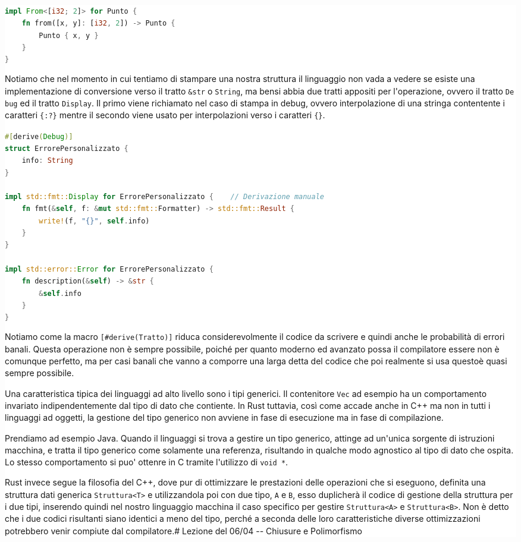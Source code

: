 ```rust
impl From<[i32; 2]> for Punto {
    fn from([x, y]: [i32, 2]) -> Punto {
        Punto { x, y }
    }
}
```

Notiamo che nel momento in cui tentiamo di stampare una nostra struttura il linguaggio non vada a vedere se esiste una implementazione di conversione verso il tratto `&str` o `String`, ma bensi abbia due tratti appositi per l'operazione, ovvero il tratto `Debug` ed il tratto `Display`.
Il primo viene richiamato nel caso di stampa in debug, ovvero interpolazione di una stringa contentente i caratteri `{:?}` mentre il secondo viene usato per interpolazioni verso i caratteri `{}`.

```rust
#[derive(Debug)] 
struct ErrorePersonalizzato {
    info: String
}

impl std::fmt::Display for ErrorePersonalizzato {    // Derivazione manuale
    fn fmt(&self, f: &mut std::fmt::Formatter) -> std::fmt::Result {
        write!(f, "{}", self.info)
    }
}

impl std::error::Error for ErrorePersonalizzato { 
    fn description(&self) -> &str {
        &self.info
    }
}
```

Notiamo come la macro `[#derive(Tratto)]` riduca considerevolmente il codice da scrivere e quindi anche le probabilità di errori banali.
Questa operazione non è sempre possibile, poiché per quanto moderno ed avanzato possa il compilatore essere non è comunque perfetto, ma per casi banali che vanno a comporre una larga detta del codice che poi realmente si usa questoè quasi sempre possibile.

Una caratteristica tipica dei linguaggi ad alto livello sono i tipi generici.
Il contenitore `Vec` ad esempio ha un comportamento invariato indipendentemente dal tipo di dato che contiente.
In Rust tuttavia, così come accade anche in C++ ma non in tutti i linguaggi ad oggetti, la gestione del tipo generico non avviene in fase di esecuzione ma in fase di compilazione.

Prendiamo ad esempio Java.
Quando il linguaggi si trova a gestire un tipo generico, attinge ad un'unica sorgente di istruzioni macchina, e tratta il tipo generico come solamente una referenza, risultando in qualche modo agnostico al tipo di dato che ospita.
Lo stesso comportamento si puo' ottenre in C tramite l'utilizzo di `void *`.

Rust invece segue la filosofia del C++, dove pur di ottimizzare le prestazioni delle operazioni che si eseguono, definita una struttura dati generica `Struttura<T>` e utilizzandola poi con due tipo, `A` e `B`, esso duplicherà il codice di gestione della struttura per i due tipi, inserendo quindi nel nostro linguaggio macchina il caso specifico per gestire `Struttura<A>` e `Struttura<B>`.
Non è detto che i due codici risultanti siano identici a meno del tipo, perché a seconda delle loro caratteristiche diverse ottimizzazioni potrebbero venir compiute dal compilatore.# Lezione del 06/04 -- Chiusure e Polimorfismo

